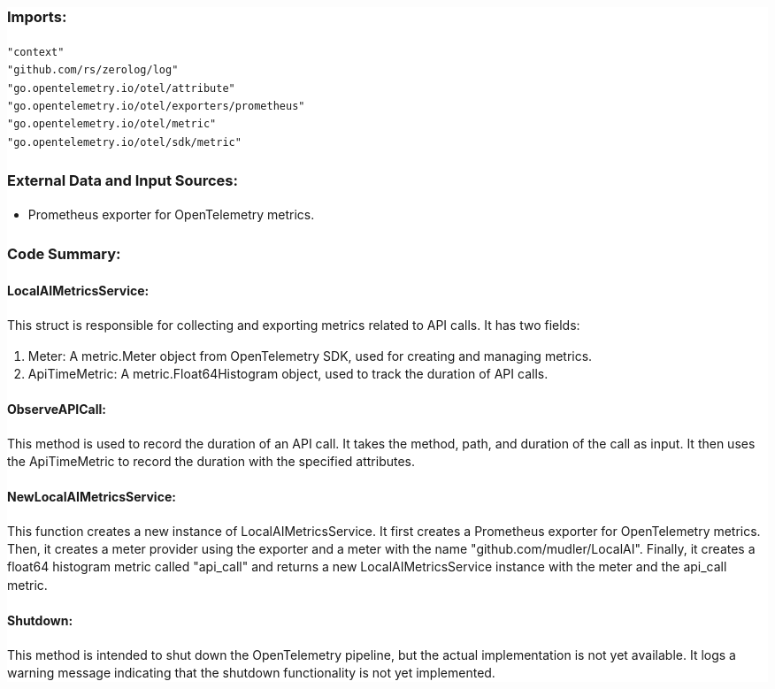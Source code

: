 ### Imports:  
  
```  
"context"  
"github.com/rs/zerolog/log"  
"go.opentelemetry.io/otel/attribute"  
"go.opentelemetry.io/otel/exporters/prometheus"  
"go.opentelemetry.io/otel/metric"  
"go.opentelemetry.io/otel/sdk/metric"  
```  
  
### External Data and Input Sources:  
  
- Prometheus exporter for OpenTelemetry metrics.  
  
### Code Summary:  
  
#### LocalAIMetricsService:  
  
This struct is responsible for collecting and exporting metrics related to API calls. It has two fields:  
  
1. Meter: A metric.Meter object from OpenTelemetry SDK, used for creating and managing metrics.  
2. ApiTimeMetric: A metric.Float64Histogram object, used to track the duration of API calls.  
  
#### ObserveAPICall:  
  
This method is used to record the duration of an API call. It takes the method, path, and duration of the call as input. It then uses the ApiTimeMetric to record the duration with the specified attributes.  
  
#### NewLocalAIMetricsService:  
  
This function creates a new instance of LocalAIMetricsService. It first creates a Prometheus exporter for OpenTelemetry metrics. Then, it creates a meter provider using the exporter and a meter with the name "github.com/mudler/LocalAI". Finally, it creates a float64 histogram metric called "api_call" and returns a new LocalAIMetricsService instance with the meter and the api_call metric.  
  
#### Shutdown:  
  
This method is intended to shut down the OpenTelemetry pipeline, but the actual implementation is not yet available. It logs a warning message indicating that the shutdown functionality is not yet implemented.  
  
  
  

